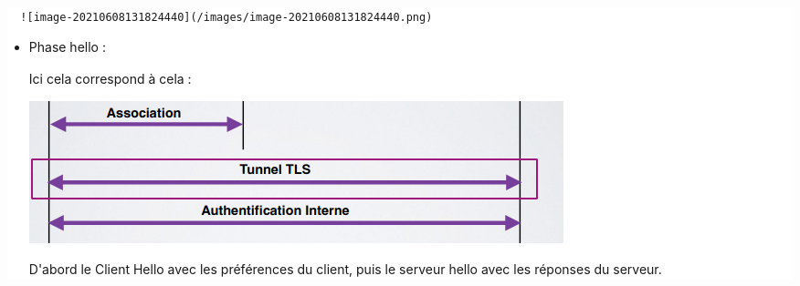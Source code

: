       ![image-20210608131824440](/images/image-20210608131824440.png)

  - Phase hello :
  	
  	Ici cela correspond à cela : 
  	
  	![tunnel_tls](/images/tunnel_tls.png)
  	
  	D'abord le Client Hello avec les préférences du client, puis le serveur hello avec les réponses du serveur. 
  	